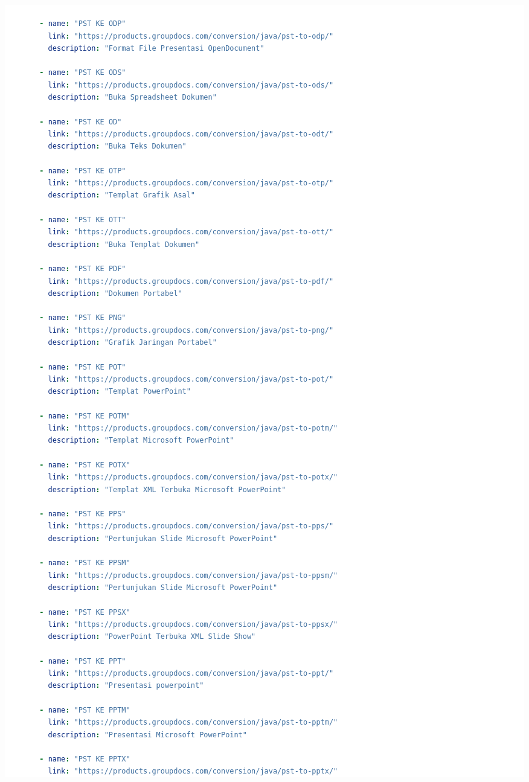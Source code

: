 ```yaml

        - name: "PST KE ODP"
          link: "https://products.groupdocs.com/conversion/java/pst-to-odp/"
          description: "Format File Presentasi OpenDocument"

        - name: "PST KE ODS"
          link: "https://products.groupdocs.com/conversion/java/pst-to-ods/"
          description: "Buka Spreadsheet Dokumen"

        - name: "PST KE OD"
          link: "https://products.groupdocs.com/conversion/java/pst-to-odt/"
          description: "Buka Teks Dokumen"

        - name: "PST KE OTP"
          link: "https://products.groupdocs.com/conversion/java/pst-to-otp/"
          description: "Templat Grafik Asal"

        - name: "PST KE OTT"
          link: "https://products.groupdocs.com/conversion/java/pst-to-ott/"
          description: "Buka Templat Dokumen"

        - name: "PST KE PDF"
          link: "https://products.groupdocs.com/conversion/java/pst-to-pdf/"
          description: "Dokumen Portabel"

        - name: "PST KE PNG"
          link: "https://products.groupdocs.com/conversion/java/pst-to-png/"
          description: "Grafik Jaringan Portabel"

        - name: "PST KE POT"
          link: "https://products.groupdocs.com/conversion/java/pst-to-pot/"
          description: "Templat PowerPoint"

        - name: "PST KE POTM"
          link: "https://products.groupdocs.com/conversion/java/pst-to-potm/"
          description: "Templat Microsoft PowerPoint"

        - name: "PST KE POTX"
          link: "https://products.groupdocs.com/conversion/java/pst-to-potx/"
          description: "Templat XML Terbuka Microsoft PowerPoint"

        - name: "PST KE PPS"
          link: "https://products.groupdocs.com/conversion/java/pst-to-pps/"
          description: "Pertunjukan Slide Microsoft PowerPoint"

        - name: "PST KE PPSM"
          link: "https://products.groupdocs.com/conversion/java/pst-to-ppsm/"
          description: "Pertunjukan Slide Microsoft PowerPoint"

        - name: "PST KE PPSX"
          link: "https://products.groupdocs.com/conversion/java/pst-to-ppsx/"
          description: "PowerPoint Terbuka XML Slide Show"

        - name: "PST KE PPT"
          link: "https://products.groupdocs.com/conversion/java/pst-to-ppt/"
          description: "Presentasi powerpoint"

        - name: "PST KE PPTM"
          link: "https://products.groupdocs.com/conversion/java/pst-to-pptm/"
          description: "Presentasi Microsoft PowerPoint"

        - name: "PST KE PPTX"
          link: "https://products.groupdocs.com/conversion/java/pst-to-pptx/"
```